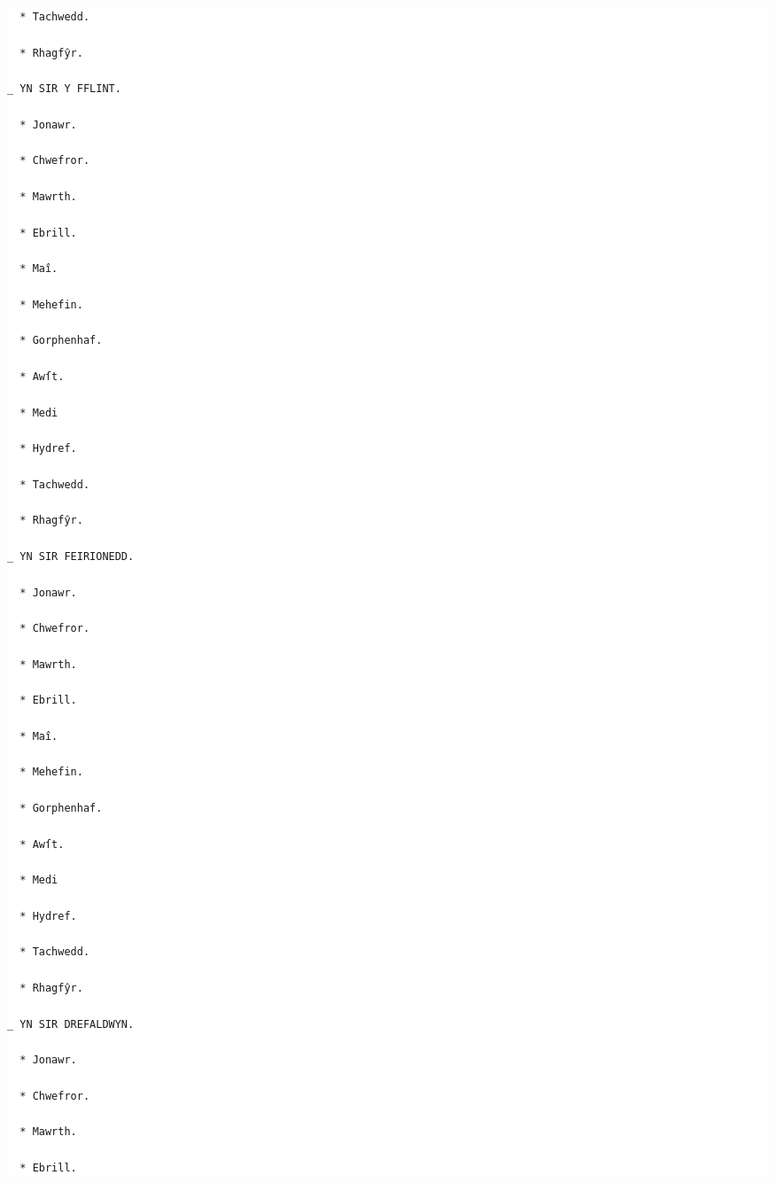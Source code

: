       * Tachwedd.

      * Rhagfŷr.

    _ YN SIR Y FFLINT.

      * Jonawr.

      * Chwefror.

      * Mawrth.

      * Ebrill.

      * Maî.

      * Mehefin.

      * Gorphenhaf.

      * Awſt.

      * Medi

      * Hydref.

      * Tachwedd.

      * Rhagfŷr.

    _ YN SIR FEIRIONEDD.

      * Jonawr.

      * Chwefror.

      * Mawrth.

      * Ebrill.

      * Maî.

      * Mehefin.

      * Gorphenhaf.

      * Awſt.

      * Medi

      * Hydref.

      * Tachwedd.

      * Rhagfŷr.

    _ YN SIR DREFALDWYN.

      * Jonawr.

      * Chwefror.

      * Mawrth.

      * Ebrill.
